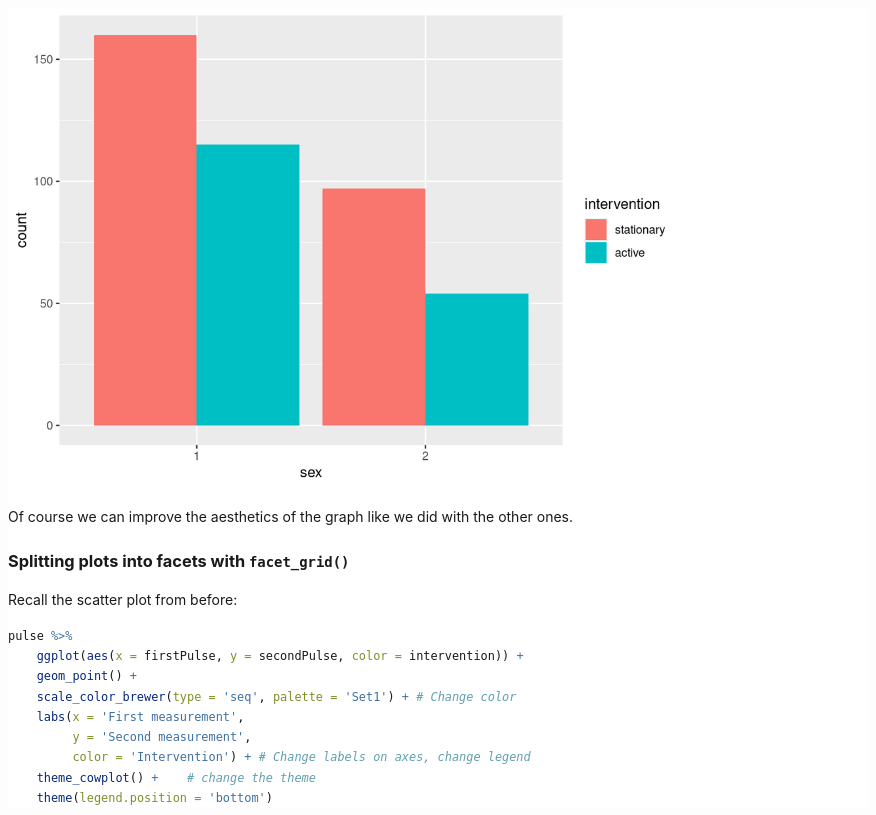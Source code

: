 <img src="03-lecture3_files/figure-html/unnamed-chunk-19-1.png" width="672" />

Of course we can improve the aesthetics of the graph like we did with the other ones.

### Splitting plots into facets with `facet_grid()`
Recall the scatter plot from before:


```r
pulse %>%
    ggplot(aes(x = firstPulse, y = secondPulse, color = intervention)) +
    geom_point() +
    scale_color_brewer(type = 'seq', palette = 'Set1') + # Change color
    labs(x = 'First measurement', 
         y = 'Second measurement', 
         color = 'Intervention') + # Change labels on axes, change legend
    theme_cowplot() +    # change the theme
    theme(legend.position = 'bottom')
```
